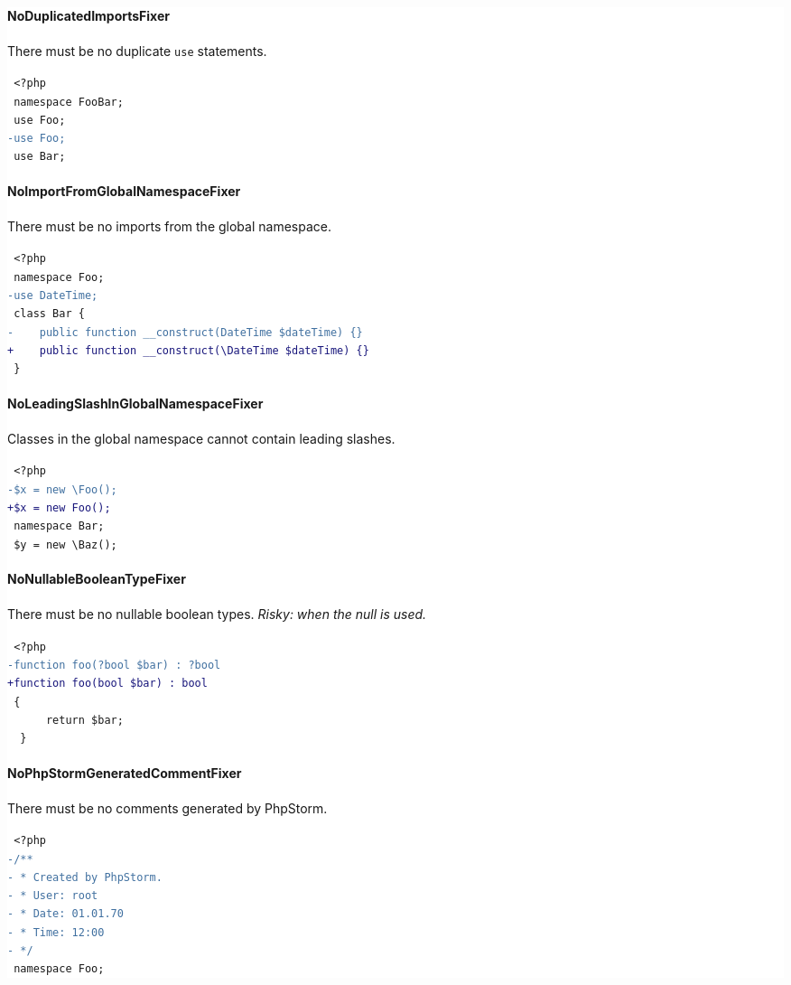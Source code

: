 #### NoDuplicatedImportsFixer
There must be no duplicate `use` statements.
```diff
 <?php
 namespace FooBar;
 use Foo;
-use Foo;
 use Bar;
```

#### NoImportFromGlobalNamespaceFixer
There must be no imports from the global namespace.
```diff
 <?php
 namespace Foo;
-use DateTime;
 class Bar {
-    public function __construct(DateTime $dateTime) {}
+    public function __construct(\DateTime $dateTime) {}
 }
```

#### NoLeadingSlashInGlobalNamespaceFixer
Classes in the global namespace cannot contain leading slashes.
```diff
 <?php
-$x = new \Foo();
+$x = new Foo();
 namespace Bar;
 $y = new \Baz();
```

#### NoNullableBooleanTypeFixer
There must be no nullable boolean types.
  *Risky: when the null is used.*
```diff
 <?php
-function foo(?bool $bar) : ?bool
+function foo(bool $bar) : bool
 {
      return $bar;
  }
```

#### NoPhpStormGeneratedCommentFixer
There must be no comments generated by PhpStorm.
```diff
 <?php
-/**
- * Created by PhpStorm.
- * User: root
- * Date: 01.01.70
- * Time: 12:00
- */
 namespace Foo;
```
